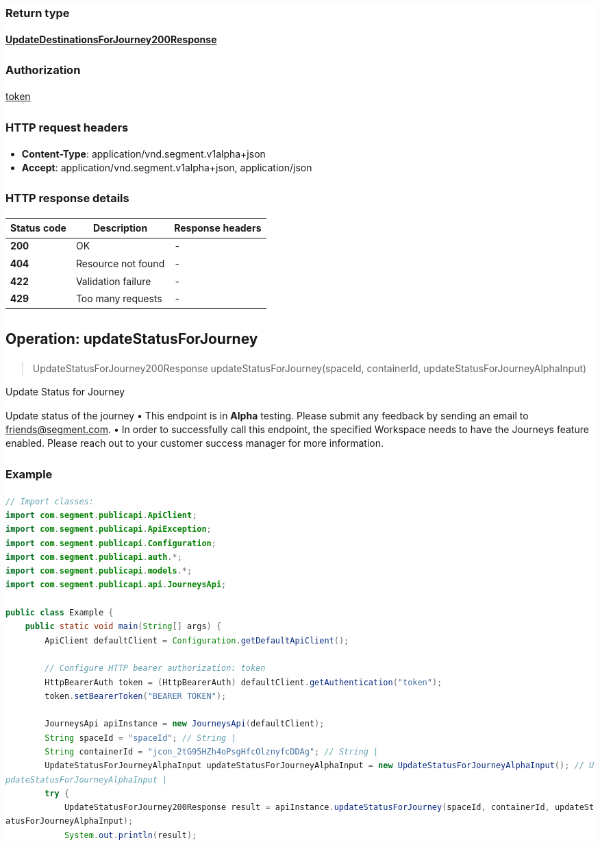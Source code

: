 ### Return type

[**UpdateDestinationsForJourney200Response**](UpdateDestinationsForJourney200Response.md)

### Authorization

[token](../README.md#token)

### HTTP request headers

- **Content-Type**: application/vnd.segment.v1alpha+json
- **Accept**: application/vnd.segment.v1alpha+json, application/json


### HTTP response details
| Status code | Description | Response headers |
|-------------|-------------|------------------|
| **200** | OK |  -  |
| **404** | Resource not found |  -  |
| **422** | Validation failure |  -  |
| **429** | Too many requests |  -  |


## Operation: updateStatusForJourney

> UpdateStatusForJourney200Response updateStatusForJourney(spaceId, containerId, updateStatusForJourneyAlphaInput)

Update Status for Journey

Update status of the journey   • This endpoint is in **Alpha** testing.  Please submit any feedback by sending an email to friends@segment.com.   • In order to successfully call this endpoint, the specified Workspace needs to have the Journeys feature enabled. Please reach out to your customer success manager for more information.

### Example

```java
// Import classes:
import com.segment.publicapi.ApiClient;
import com.segment.publicapi.ApiException;
import com.segment.publicapi.Configuration;
import com.segment.publicapi.auth.*;
import com.segment.publicapi.models.*;
import com.segment.publicapi.api.JourneysApi;

public class Example {
    public static void main(String[] args) {
        ApiClient defaultClient = Configuration.getDefaultApiClient();
        
        // Configure HTTP bearer authorization: token
        HttpBearerAuth token = (HttpBearerAuth) defaultClient.getAuthentication("token");
        token.setBearerToken("BEARER TOKEN");

        JourneysApi apiInstance = new JourneysApi(defaultClient);
        String spaceId = "spaceId"; // String | 
        String containerId = "jcon_2tG95HZh4oPsgHfcOlznyfcDDAg"; // String | 
        UpdateStatusForJourneyAlphaInput updateStatusForJourneyAlphaInput = new UpdateStatusForJourneyAlphaInput(); // UpdateStatusForJourneyAlphaInput | 
        try {
            UpdateStatusForJourney200Response result = apiInstance.updateStatusForJourney(spaceId, containerId, updateStatusForJourneyAlphaInput);
            System.out.println(result);
```